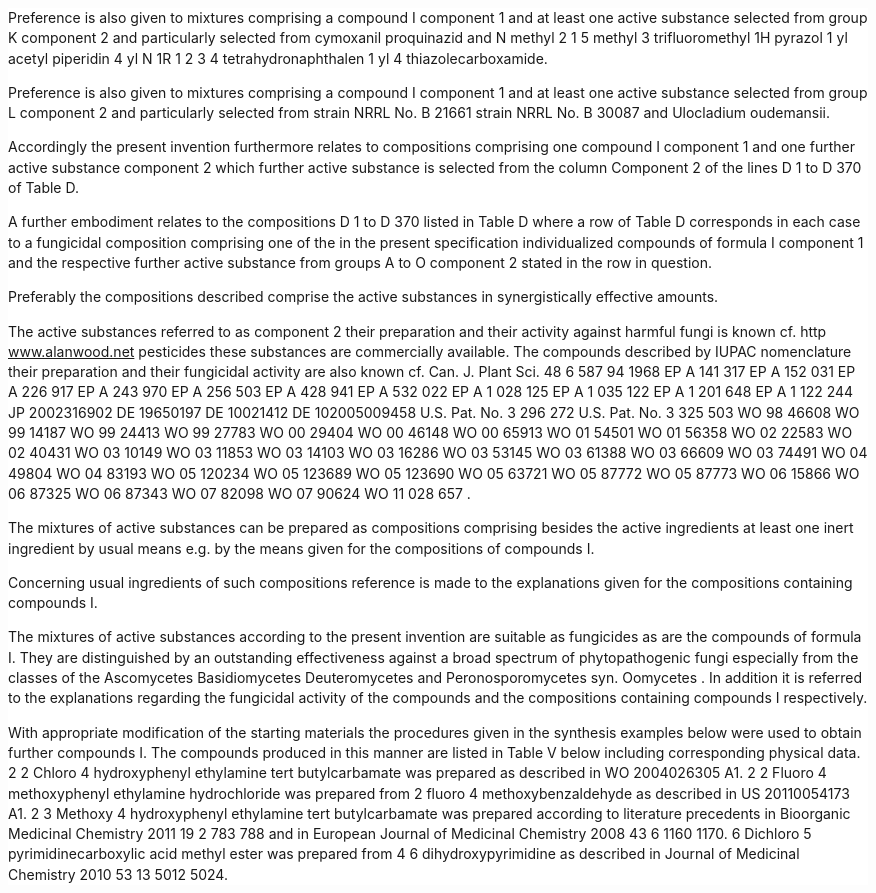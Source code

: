 Preference is also given to mixtures comprising a compound I component 1 and at least one active substance selected from group K component 2 and particularly selected from cymoxanil proquinazid and N methyl 2 1 5 methyl 3 trifluoromethyl 1H pyrazol 1 yl acetyl piperidin 4 yl N 1R 1 2 3 4 tetrahydronaphthalen 1 yl 4 thiazolecarboxamide.

Preference is also given to mixtures comprising a compound I component 1 and at least one active substance selected from group L component 2 and particularly selected from strain NRRL No. B 21661 strain NRRL No. B 30087 and Ulocladium oudemansii.

Accordingly the present invention furthermore relates to compositions comprising one compound I component 1 and one further active substance component 2 which further active substance is selected from the column Component 2 of the lines D 1 to D 370 of Table D.

A further embodiment relates to the compositions D 1 to D 370 listed in Table D where a row of Table D corresponds in each case to a fungicidal composition comprising one of the in the present specification individualized compounds of formula I component 1 and the respective further active substance from groups A to O component 2 stated in the row in question.

Preferably the compositions described comprise the active substances in synergistically effective amounts.

The active substances referred to as component 2 their preparation and their activity against harmful fungi is known cf. http www.alanwood.net pesticides these substances are commercially available. The compounds described by IUPAC nomenclature their preparation and their fungicidal activity are also known cf. Can. J. Plant Sci. 48 6 587 94 1968 EP A 141 317 EP A 152 031 EP A 226 917 EP A 243 970 EP A 256 503 EP A 428 941 EP A 532 022 EP A 1 028 125 EP A 1 035 122 EP A 1 201 648 EP A 1 122 244 JP 2002316902 DE 19650197 DE 10021412 DE 102005009458 U.S. Pat. No. 3 296 272 U.S. Pat. No. 3 325 503 WO 98 46608 WO 99 14187 WO 99 24413 WO 99 27783 WO 00 29404 WO 00 46148 WO 00 65913 WO 01 54501 WO 01 56358 WO 02 22583 WO 02 40431 WO 03 10149 WO 03 11853 WO 03 14103 WO 03 16286 WO 03 53145 WO 03 61388 WO 03 66609 WO 03 74491 WO 04 49804 WO 04 83193 WO 05 120234 WO 05 123689 WO 05 123690 WO 05 63721 WO 05 87772 WO 05 87773 WO 06 15866 WO 06 87325 WO 06 87343 WO 07 82098 WO 07 90624 WO 11 028 657 .

The mixtures of active substances can be prepared as compositions comprising besides the active ingredients at least one inert ingredient by usual means e.g. by the means given for the compositions of compounds I.

Concerning usual ingredients of such compositions reference is made to the explanations given for the compositions containing compounds I.

The mixtures of active substances according to the present invention are suitable as fungicides as are the compounds of formula I. They are distinguished by an outstanding effectiveness against a broad spectrum of phytopathogenic fungi especially from the classes of the Ascomycetes Basidiomycetes Deuteromycetes and Peronosporomycetes syn. Oomycetes . In addition it is referred to the explanations regarding the fungicidal activity of the compounds and the compositions containing compounds I respectively.

With appropriate modification of the starting materials the procedures given in the synthesis examples below were used to obtain further compounds I. The compounds produced in this manner are listed in Table V below including corresponding physical data. 2 2 Chloro 4 hydroxyphenyl ethylamine tert butylcarbamate was prepared as described in WO 2004026305 A1. 2 2 Fluoro 4 methoxyphenyl ethylamine hydrochloride was prepared from 2 fluoro 4 methoxybenzaldehyde as described in US 20110054173 A1. 2 3 Methoxy 4 hydroxyphenyl ethylamine tert butylcarbamate was prepared according to literature precedents in Bioorganic Medicinal Chemistry 2011 19 2 783 788 and in European Journal of Medicinal Chemistry 2008 43 6 1160 1170. 6 Dichloro 5 pyrimidinecarboxylic acid methyl ester was prepared from 4 6 dihydroxypyrimidine as described in Journal of Medicinal Chemistry 2010 53 13 5012 5024.
